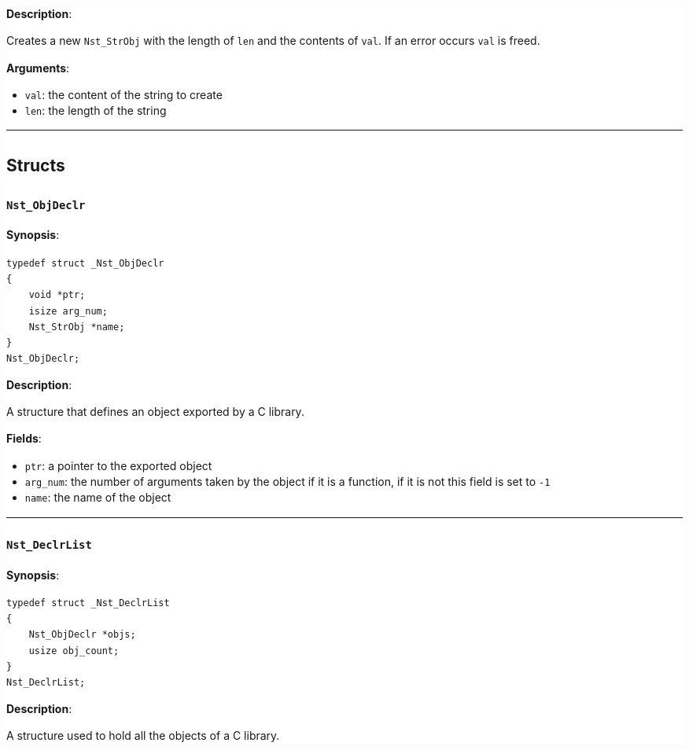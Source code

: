 **Description**:

Creates a new `Nst_StrObj` with the length of `len` and the contents of `val`.
If an error occurs `val` is freed.

**Arguments**:

- `val`: the content of the string to create
- `len`: the length of the string

---

## Structs

### `Nst_ObjDeclr`

**Synopsis**:

```better-c
typedef struct _Nst_ObjDeclr
{
    void *ptr;
    isize arg_num;
    Nst_StrObj *name;
}
Nst_ObjDeclr;
```

**Description**:

A structure that defines an object exported by a C library.

**Fields**:

- `ptr`: a pointer to the exported object
- `arg_num`: the number of arguments taken by the object if it is a function, if
  it is not this field is set to `-1`
- `name`: the name of the object

---

### `Nst_DeclrList`

**Synopsis**:

```better-c
typedef struct _Nst_DeclrList
{
    Nst_ObjDeclr *objs;
    usize obj_count;
}
Nst_DeclrList;
```

**Description**:

A structure used to hold all the objects of a C library.

